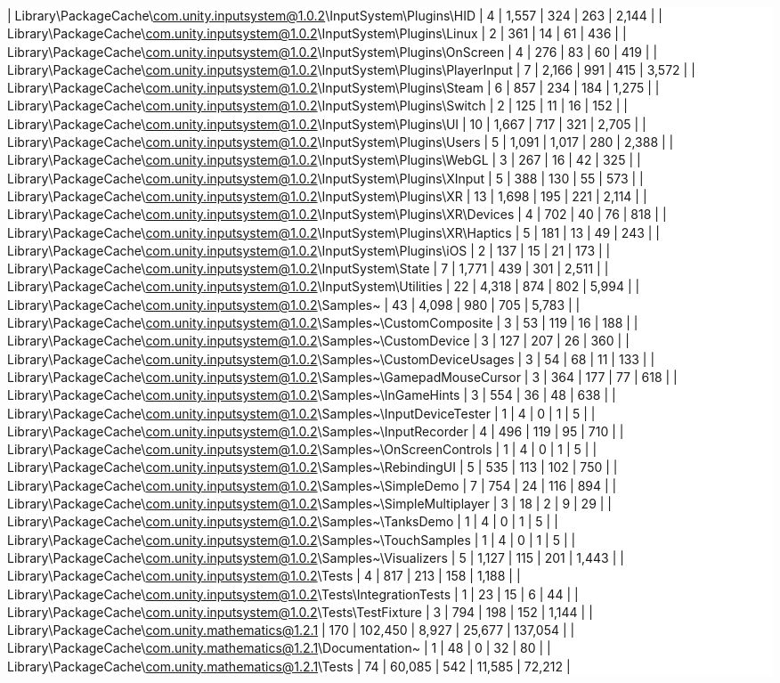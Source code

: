 | Library\PackageCache\com.unity.inputsystem@1.0.2\InputSystem\Plugins\HID | 4 | 1,557 | 324 | 263 | 2,144 |
| Library\PackageCache\com.unity.inputsystem@1.0.2\InputSystem\Plugins\Linux | 2 | 361 | 14 | 61 | 436 |
| Library\PackageCache\com.unity.inputsystem@1.0.2\InputSystem\Plugins\OnScreen | 4 | 276 | 83 | 60 | 419 |
| Library\PackageCache\com.unity.inputsystem@1.0.2\InputSystem\Plugins\PlayerInput | 7 | 2,166 | 991 | 415 | 3,572 |
| Library\PackageCache\com.unity.inputsystem@1.0.2\InputSystem\Plugins\Steam | 6 | 857 | 234 | 184 | 1,275 |
| Library\PackageCache\com.unity.inputsystem@1.0.2\InputSystem\Plugins\Switch | 2 | 125 | 11 | 16 | 152 |
| Library\PackageCache\com.unity.inputsystem@1.0.2\InputSystem\Plugins\UI | 10 | 1,667 | 717 | 321 | 2,705 |
| Library\PackageCache\com.unity.inputsystem@1.0.2\InputSystem\Plugins\Users | 5 | 1,091 | 1,017 | 280 | 2,388 |
| Library\PackageCache\com.unity.inputsystem@1.0.2\InputSystem\Plugins\WebGL | 3 | 267 | 16 | 42 | 325 |
| Library\PackageCache\com.unity.inputsystem@1.0.2\InputSystem\Plugins\XInput | 5 | 388 | 130 | 55 | 573 |
| Library\PackageCache\com.unity.inputsystem@1.0.2\InputSystem\Plugins\XR | 13 | 1,698 | 195 | 221 | 2,114 |
| Library\PackageCache\com.unity.inputsystem@1.0.2\InputSystem\Plugins\XR\Devices | 4 | 702 | 40 | 76 | 818 |
| Library\PackageCache\com.unity.inputsystem@1.0.2\InputSystem\Plugins\XR\Haptics | 5 | 181 | 13 | 49 | 243 |
| Library\PackageCache\com.unity.inputsystem@1.0.2\InputSystem\Plugins\iOS | 2 | 137 | 15 | 21 | 173 |
| Library\PackageCache\com.unity.inputsystem@1.0.2\InputSystem\State | 7 | 1,771 | 439 | 301 | 2,511 |
| Library\PackageCache\com.unity.inputsystem@1.0.2\InputSystem\Utilities | 22 | 4,318 | 874 | 802 | 5,994 |
| Library\PackageCache\com.unity.inputsystem@1.0.2\Samples~ | 43 | 4,098 | 980 | 705 | 5,783 |
| Library\PackageCache\com.unity.inputsystem@1.0.2\Samples~\CustomComposite | 3 | 53 | 119 | 16 | 188 |
| Library\PackageCache\com.unity.inputsystem@1.0.2\Samples~\CustomDevice | 3 | 127 | 207 | 26 | 360 |
| Library\PackageCache\com.unity.inputsystem@1.0.2\Samples~\CustomDeviceUsages | 3 | 54 | 68 | 11 | 133 |
| Library\PackageCache\com.unity.inputsystem@1.0.2\Samples~\GamepadMouseCursor | 3 | 364 | 177 | 77 | 618 |
| Library\PackageCache\com.unity.inputsystem@1.0.2\Samples~\InGameHints | 3 | 554 | 36 | 48 | 638 |
| Library\PackageCache\com.unity.inputsystem@1.0.2\Samples~\InputDeviceTester | 1 | 4 | 0 | 1 | 5 |
| Library\PackageCache\com.unity.inputsystem@1.0.2\Samples~\InputRecorder | 4 | 496 | 119 | 95 | 710 |
| Library\PackageCache\com.unity.inputsystem@1.0.2\Samples~\OnScreenControls | 1 | 4 | 0 | 1 | 5 |
| Library\PackageCache\com.unity.inputsystem@1.0.2\Samples~\RebindingUI | 5 | 535 | 113 | 102 | 750 |
| Library\PackageCache\com.unity.inputsystem@1.0.2\Samples~\SimpleDemo | 7 | 754 | 24 | 116 | 894 |
| Library\PackageCache\com.unity.inputsystem@1.0.2\Samples~\SimpleMultiplayer | 3 | 18 | 2 | 9 | 29 |
| Library\PackageCache\com.unity.inputsystem@1.0.2\Samples~\TanksDemo | 1 | 4 | 0 | 1 | 5 |
| Library\PackageCache\com.unity.inputsystem@1.0.2\Samples~\TouchSamples | 1 | 4 | 0 | 1 | 5 |
| Library\PackageCache\com.unity.inputsystem@1.0.2\Samples~\Visualizers | 5 | 1,127 | 115 | 201 | 1,443 |
| Library\PackageCache\com.unity.inputsystem@1.0.2\Tests | 4 | 817 | 213 | 158 | 1,188 |
| Library\PackageCache\com.unity.inputsystem@1.0.2\Tests\IntegrationTests | 1 | 23 | 15 | 6 | 44 |
| Library\PackageCache\com.unity.inputsystem@1.0.2\Tests\TestFixture | 3 | 794 | 198 | 152 | 1,144 |
| Library\PackageCache\com.unity.mathematics@1.2.1 | 170 | 102,450 | 8,927 | 25,677 | 137,054 |
| Library\PackageCache\com.unity.mathematics@1.2.1\Documentation~ | 1 | 48 | 0 | 32 | 80 |
| Library\PackageCache\com.unity.mathematics@1.2.1\Tests | 74 | 60,085 | 542 | 11,585 | 72,212 |